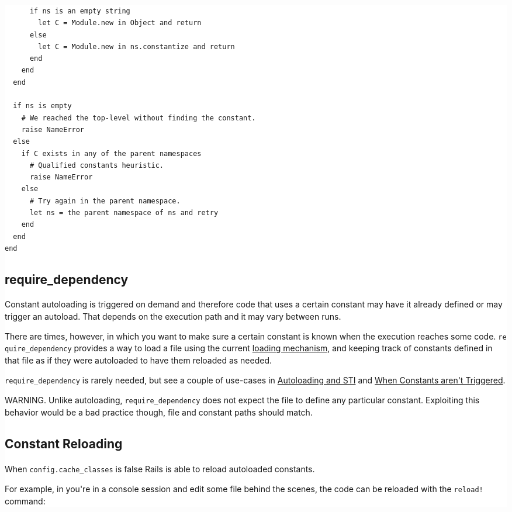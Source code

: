 ```
      if ns is an empty string
        let C = Module.new in Object and return
      else
        let C = Module.new in ns.constantize and return
      end
    end
  end

  if ns is empty
    # We reached the top-level without finding the constant.
    raise NameError
  else
    if C exists in any of the parent namespaces
      # Qualified constants heuristic.
      raise NameError
    else
      # Try again in the parent namespace.
      let ns = the parent namespace of ns and retry
    end
  end
end
```


require_dependency
------------------

Constant autoloading is triggered on demand and therefore code that uses a
certain constant may have it already defined or may trigger an autoload. That
depends on the execution path and it may vary between runs.

There are times, however, in which you want to make sure a certain constant is
known when the execution reaches some code. `require_dependency` provides a way
to load a file using the current [loading mechanism](#loading-mechanism), and
keeping track of constants defined in that file as if they were autoloaded to
have them reloaded as needed.

`require_dependency` is rarely needed, but see a couple of use-cases in
[Autoloading and STI](#autoloading-and-sti) and [When Constants aren't
Triggered](#when-constants-aren-t-missed).

WARNING. Unlike autoloading, `require_dependency` does not expect the file to
define any particular constant. Exploiting this behavior would be a bad practice
though, file and constant paths should match.


Constant Reloading
------------------

When `config.cache_classes` is false Rails is able to reload autoloaded
constants.

For example, in you're in a console session and edit some file behind the
scenes, the code can be reloaded with the `reload!` command:
